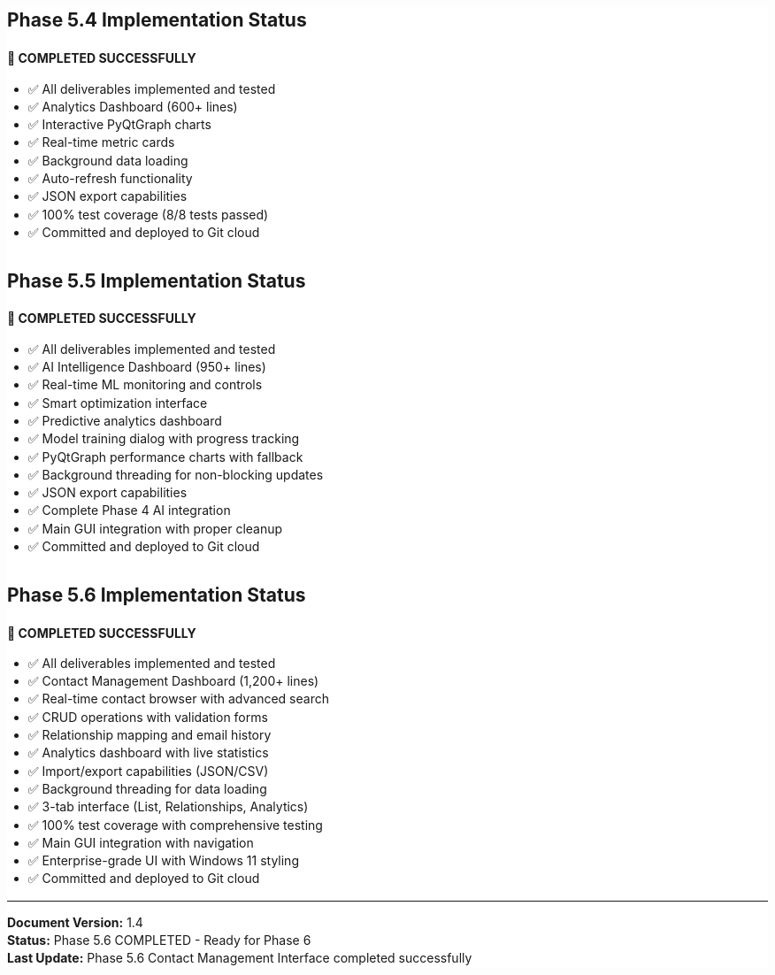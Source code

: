 ## Phase 5.4 Implementation Status

**🎉 COMPLETED SUCCESSFULLY**
- ✅ All deliverables implemented and tested
- ✅ Analytics Dashboard (600+ lines)
- ✅ Interactive PyQtGraph charts
- ✅ Real-time metric cards
- ✅ Background data loading
- ✅ Auto-refresh functionality
- ✅ JSON export capabilities
- ✅ 100% test coverage (8/8 tests passed)
- ✅ Committed and deployed to Git cloud

## Phase 5.5 Implementation Status

**🎉 COMPLETED SUCCESSFULLY**
- ✅ All deliverables implemented and tested
- ✅ AI Intelligence Dashboard (950+ lines)
- ✅ Real-time ML monitoring and controls
- ✅ Smart optimization interface
- ✅ Predictive analytics dashboard
- ✅ Model training dialog with progress tracking
- ✅ PyQtGraph performance charts with fallback
- ✅ Background threading for non-blocking updates
- ✅ JSON export capabilities
- ✅ Complete Phase 4 AI integration
- ✅ Main GUI integration with proper cleanup
- ✅ Committed and deployed to Git cloud

## Phase 5.6 Implementation Status

**🎉 COMPLETED SUCCESSFULLY**
- ✅ All deliverables implemented and tested
- ✅ Contact Management Dashboard (1,200+ lines)
- ✅ Real-time contact browser with advanced search
- ✅ CRUD operations with validation forms
- ✅ Relationship mapping and email history
- ✅ Analytics dashboard with live statistics
- ✅ Import/export capabilities (JSON/CSV)
- ✅ Background threading for data loading
- ✅ 3-tab interface (List, Relationships, Analytics)
- ✅ 100% test coverage with comprehensive testing
- ✅ Main GUI integration with navigation
- ✅ Enterprise-grade UI with Windows 11 styling
- ✅ Committed and deployed to Git cloud

---

**Document Version:** 1.4  
**Status:** Phase 5.6 COMPLETED - Ready for Phase 6  
**Last Update:** Phase 5.6 Contact Management Interface completed successfully 